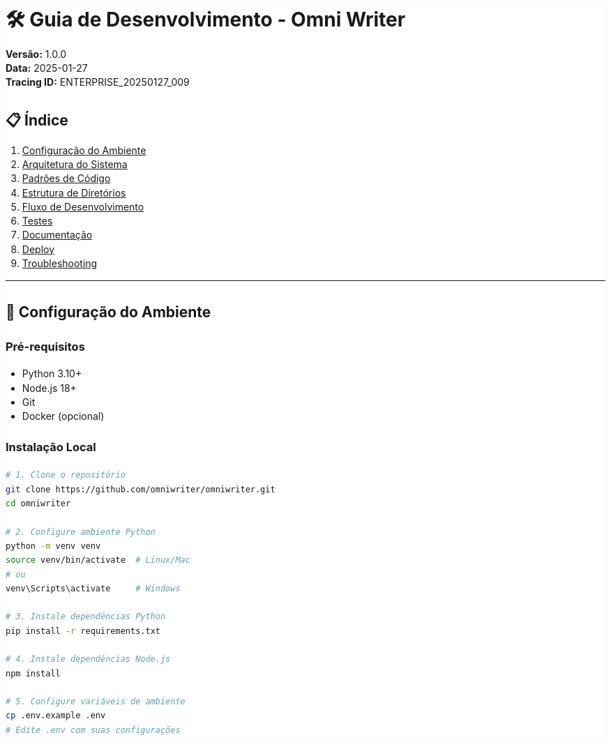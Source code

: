 # 🛠️ Guia de Desenvolvimento - Omni Writer

**Versão:** 1.0.0  
**Data:** 2025-01-27  
**Tracing ID:** ENTERPRISE_20250127_009  

## 📋 Índice

1. [Configuração do Ambiente](#configuração-do-ambiente)
2. [Arquitetura do Sistema](#arquitetura-do-sistema)
3. [Padrões de Código](#padrões-de-código)
4. [Estrutura de Diretórios](#estrutura-de-diretórios)
5. [Fluxo de Desenvolvimento](#fluxo-de-desenvolvimento)
6. [Testes](#testes)
7. [Documentação](#documentação)
8. [Deploy](#deploy)
9. [Troubleshooting](#troubleshooting)

---

## 🚀 Configuração do Ambiente

### Pré-requisitos
- Python 3.10+
- Node.js 18+
- Git
- Docker (opcional)

### Instalação Local

```bash
# 1. Clone o repositório
git clone https://github.com/omniwriter/omniwriter.git
cd omniwriter

# 2. Configure ambiente Python
python -m venv venv
source venv/bin/activate  # Linux/Mac
# ou
venv\Scripts\activate     # Windows

# 3. Instale dependências Python
pip install -r requirements.txt

# 4. Instale dependências Node.js
npm install

# 5. Configure variáveis de ambiente
cp .env.example .env
# Edite .env com suas configurações
```

